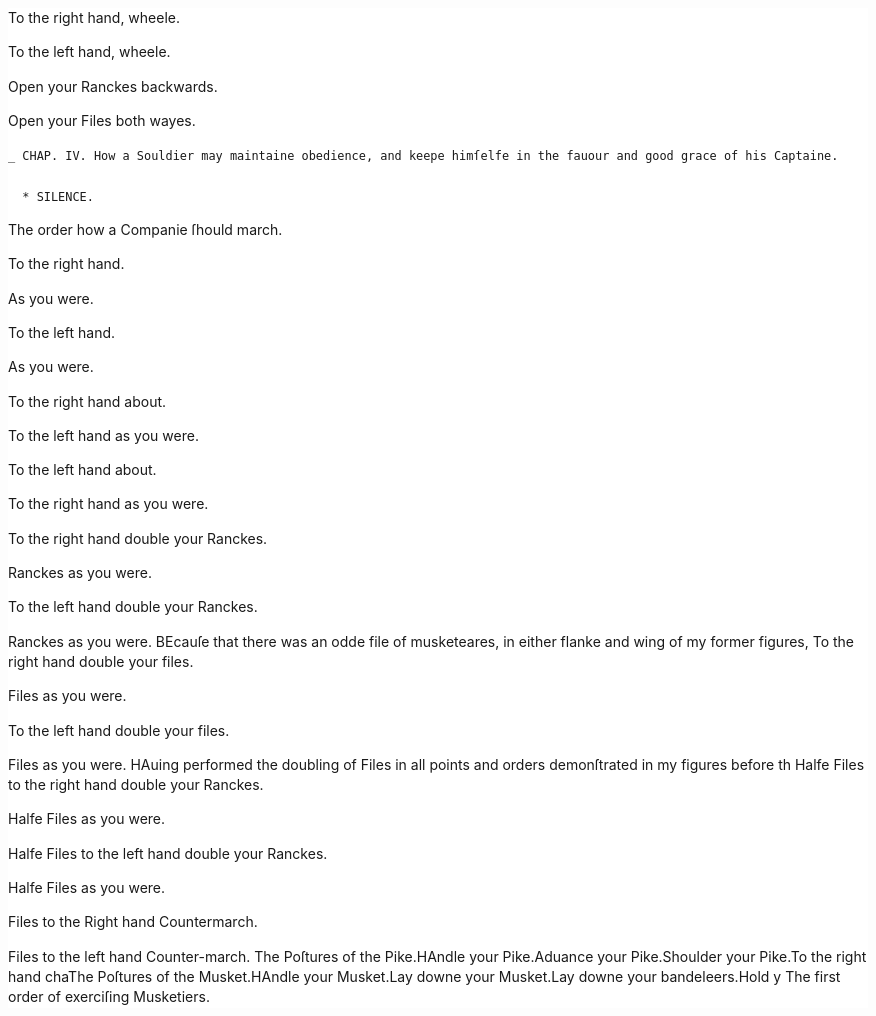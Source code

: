 To the right hand, wheele.

To the left hand, wheele.

Open your Ranckes backwards.

Open your Files both wayes.

    _ CHAP. IV. How a Souldier may maintaine obedience, and keepe himſelfe in the fauour and good grace of his Captaine.

      * SILENCE.

The order how a Companie ſhould march.

To the right hand.

As you were.

To the left hand.

As you were.

To the right hand about.

To the left hand as you were.

To the left hand about.

To the right hand as you were.

To the right hand double your Ranckes.

Ranckes as you were.

To the left hand double your Ranckes.

Ranckes as you were.
BEcauſe that there was an odde file of musketeares, in either flanke and wing of my former figures, 
To the right hand double your files.

Files as you were.

To the left hand double your files.

Files as you were.
HAuing performed the doubling of Files in all points and orders demonſtrated in my figures before th
Halfe Files to the right hand double your Ranckes.

Halfe Files as you were.

Halfe Files to the left hand double your Ranckes.

Halfe Files as you were.

Files to the Right hand Countermarch.

Files to the left hand Counter-march.
The Poſtures of the Pike.HAndle your Pike.Aduance your Pike.Shoulder your Pike.To the right hand chaThe Poſtures of the Musket.HAndle your Musket.Lay downe your Musket.Lay downe your bandeleers.Hold y
The first order of exerciſing Musketiers.
